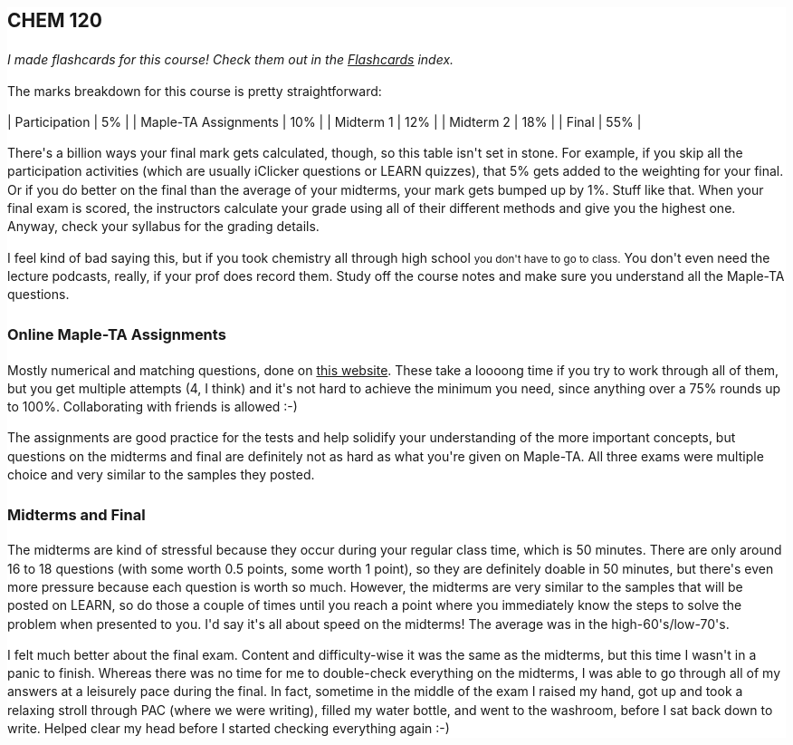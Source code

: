## CHEM 120

_I made flashcards for this course! Check them out in the [Flashcards](/resources/uw/flashcards.html) index._

The marks breakdown for this course is pretty straightforward:

| Participation | 5% |
| Maple-TA Assignments | 10% |
| Midterm 1 | 12% |
| Midterm 2 | 18% |
| Final | 55% |

There's a billion ways your final mark gets calculated, though, so this table isn't set in stone. For example, if you skip all the participation activities (which are usually iClicker questions or LEARN quizzes), that 5% gets added to the weighting for your final. Or if you do better on the final than the average of your midterms, your mark gets bumped up by 1%. Stuff like that. When your final exam is scored, the instructors calculate your grade using all of their different methods and give you the highest one. Anyway, check your syllabus for the grading details.

I feel kind of bad saying this, but if you took chemistry all through high school <small>you don't have to go to class.</small> You don't even need the lecture podcasts, really, if your prof does record them. Study off the course notes and make sure you understand all the Maple-TA questions.

### Online Maple-TA Assignments

Mostly numerical and matching questions, done on [this website](https://maple-ta.uwaterloo.ca). These take a loooong time if you try to work through all of them, but you get multiple attempts (4, I think) and it's not hard to achieve the minimum you need, since anything over a 75% rounds up to 100%. Collaborating with friends is allowed :-)

The assignments are good practice for the tests and help solidify your understanding of the more important concepts, but questions on the midterms and final are definitely not as hard as what you're given on Maple-TA. All three exams were multiple choice and very similar to the samples they posted.

### Midterms and Final

The midterms are kind of stressful because they occur during your regular class time, which is 50 minutes. There are only around 16 to 18 questions (with some worth 0.5 points, some worth 1 point), so they are definitely doable in 50 minutes, but there's even more pressure because each question is worth so much. However, the midterms are very similar to the samples that will be posted on LEARN, so do those a couple of times until you reach a point where you immediately know the steps to solve the problem when presented to you. I'd say it's all about speed on the midterms! The average was in the high-60's/low-70's.

I felt much better about the final exam. Content and difficulty-wise it was the same as the midterms, but this time I wasn't in a panic to finish. Whereas there was no time for me to double-check everything on the midterms, I was able to go through all of my answers at a leisurely pace during the final. In fact, sometime in the middle of the exam I raised my hand, got up and took a relaxing stroll through PAC (where we were writing), filled my water bottle, and went to the washroom, before I sat back down to write. Helped clear my head before I started checking everything again :-)

